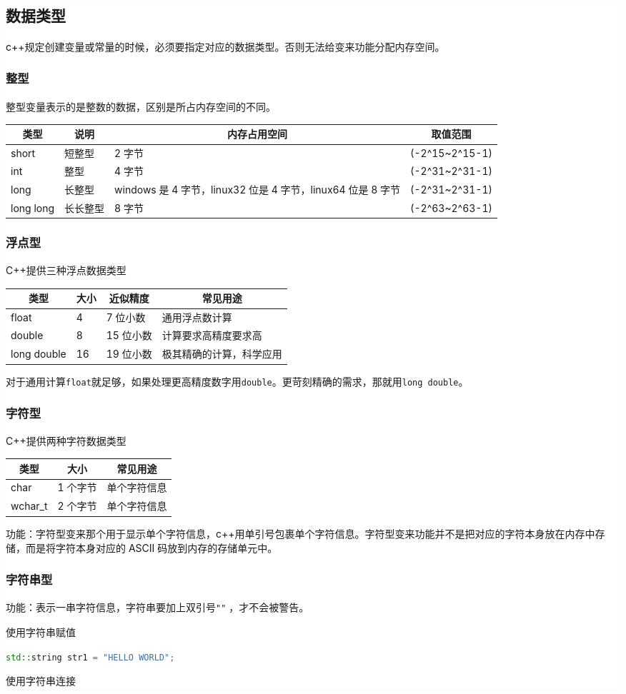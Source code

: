 ## 数据类型

c++规定创建变量或常量的时候，必须要指定对应的数据类型。否则无法给变来功能分配内存空间。

### 整型

整型变量表示的是整数的数据，区别是所占内存空间的不同。

| 类型      | 说明     | 内存占用空间                                                | 取值范围       |
| --------- | -------- | ----------------------------------------------------------- | -------------- |
| short     | 短整型   | 2 字节                                                      | (-2^15~2^15-1) |
| int       | 整型     | 4 字节                                                      | (-2^31~2^31-1) |
| long      | 长整型   | windows 是 4 字节，linux32 位是 4 字节，linux64 位是 8 字节 | (-2^31~2^31-1) |
| long long | 长长整型 | 8 字节                                                      | (-2^63~2^63-1) |

### 浮点型

C++提供三种浮点数据类型

| 类型        | 大小 | 近似精度  | 常见用途                 |
| ----------- | ---- | --------- | ------------------------ |
| float       | 4    | 7 位小数  | 通用浮点数计算           |
| double      | 8    | 15 位小数 | 计算要求高精度要求高     |
| long double | 16   | 19 位小数 | 极其精确的计算，科学应用 |

对于通用计算`float`就足够，如果处理更高精度数字用`double`。更苛刻精确的需求，那就用`long double`。

### 字符型

C++提供两种字符数据类型

| 类型    | 大小     | 常见用途     |
| ------- | -------- | ------------ |
| char    | 1 个字节 | 单个字符信息 |
| wchar_t | 2 个字节 | 单个字符信息 |

功能：字符型变来那个用于显示单个字符信息，c++用单引号包裹单个字符信息。字符型变来功能并不是把对应的字符本身放在内存中存储，而是将字符本身对应的 ASCII 码放到内存的存储单元中。

### 字符串型

功能：表示一串字符信息，字符串要加上双引号`""` ，才不会被警告。

使用字符串赋值

```c++
std::string str1 = "HELLO WORLD";
```

使用字符串连接
